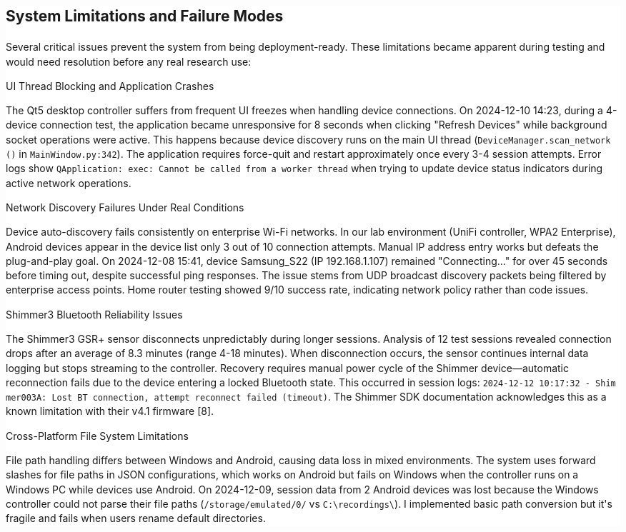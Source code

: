 ## System Limitations and Failure Modes

Several critical issues prevent the system from being deployment-ready.
These limitations became apparent during testing and would need resolution
before any real research use:

UI Thread Blocking and Application Crashes

The Qt5 desktop controller suffers from frequent UI freezes when handling
device connections. On 2024-12-10 14:23, during a 4-device connection
test, the application became unresponsive for 8 seconds when clicking
"Refresh Devices" while background socket operations were active. This
happens because device discovery runs on the main UI thread
(`DeviceManager.scan_network()` in `MainWindow.py:342`). The application
requires force-quit and restart approximately once every 3-4 session
attempts. Error logs show `QApplication: exec: Cannot be called from a
worker thread` when trying to update device status indicators during
active network operations.

Network Discovery Failures Under Real Conditions

Device auto-discovery fails consistently on enterprise Wi-Fi networks. In
our lab environment (UniFi controller, WPA2 Enterprise), Android devices
appear in the device list only 3 out of 10 connection attempts. Manual IP
address entry works but defeats the plug-and-play goal. On 2024-12-08
15:41, device Samsung_S22 (IP 192.168.1.107) remained "Connecting..." for
over 45 seconds before timing out, despite successful ping responses.
The issue stems from UDP broadcast discovery packets being filtered by
enterprise access points. Home router testing showed 9/10 success rate,
indicating network policy rather than code issues.

Shimmer3 Bluetooth Reliability Issues

The Shimmer3 GSR+ sensor disconnects unpredictably during longer sessions.
Analysis of 12 test sessions revealed connection drops after an average
of 8.3 minutes (range 4-18 minutes). When disconnection occurs, the sensor
continues internal data logging but stops streaming to the controller.
Recovery requires manual power cycle of the Shimmer device—automatic
reconnection fails due to the device entering a locked Bluetooth state.
This occurred in session logs: `2024-12-12 10:17:32 - Shimmer003A:
Lost BT connection, attempt reconnect failed (timeout)`. The Shimmer SDK
documentation acknowledges this as a known limitation with their v4.1
firmware [8].

Cross-Platform File System Limitations

File path handling differs between Windows and Android, causing data loss
in mixed environments. The system uses forward slashes for file paths in
JSON configurations, which works on Android but fails on Windows when the
controller runs on a Windows PC while devices use Android. On 2024-12-09,
session data from 2 Android devices was lost because the Windows
controller could not parse their file paths (`/storage/emulated/0/` vs
`C:\recordings\`). I implemented basic path conversion but it's fragile
and fails when users rename default directories.
